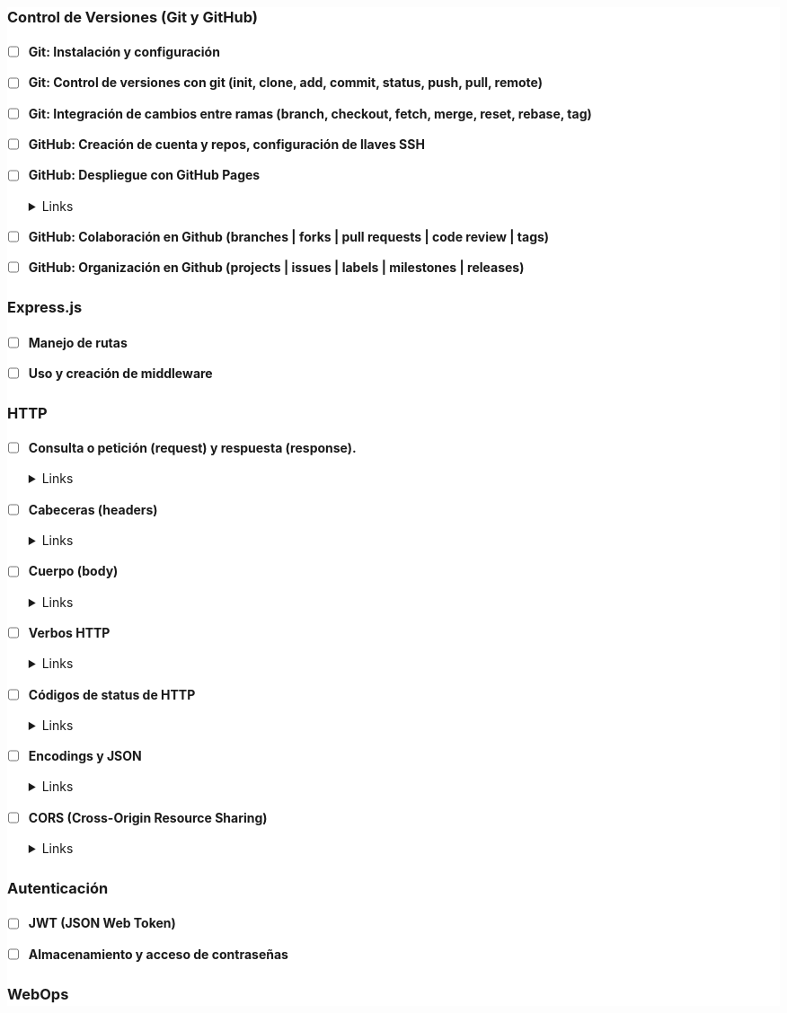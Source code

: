 ### Control de Versiones (Git y GitHub)

- [ ] **Git: Instalación y configuración**

- [ ] **Git: Control de versiones con git (init, clone, add, commit, status, push, pull, remote)**

- [ ] **Git: Integración de cambios entre ramas (branch, checkout, fetch, merge, reset, rebase, tag)**

- [ ] **GitHub: Creación de cuenta y repos, configuración de llaves SSH**

- [ ] **GitHub: Despliegue con GitHub Pages**

  <details><summary>Links</summary></details>

- [ ] **GitHub: Colaboración en Github (branches | forks | pull requests | code review | tags)**

- [ ] **GitHub: Organización en Github (projects | issues | labels | milestones | releases)**

### Express.js

- [ ] **Manejo de rutas**

- [ ] **Uso y creación de middleware**

### HTTP

- [ ] **Consulta o petición (request) y respuesta (response).**

  <details><summary>Links</summary></details>

- [ ] **Cabeceras (headers)**

  <details><summary>Links</summary></details>

- [ ] **Cuerpo (body)**

  <details><summary>Links</summary></details>

- [ ] **Verbos HTTP**

  <details><summary>Links</summary></details>

- [ ] **Códigos de status de HTTP**

  <details><summary>Links</summary></details>

- [ ] **Encodings y JSON**

  <details><summary>Links</summary></details>

- [ ] **CORS (Cross-Origin Resource Sharing)**

  <details><summary>Links</summary></details>

### Autenticación

- [ ] **JWT (JSON Web Token)**

- [ ] **Almacenamiento y acceso de contraseñas**

### WebOps
